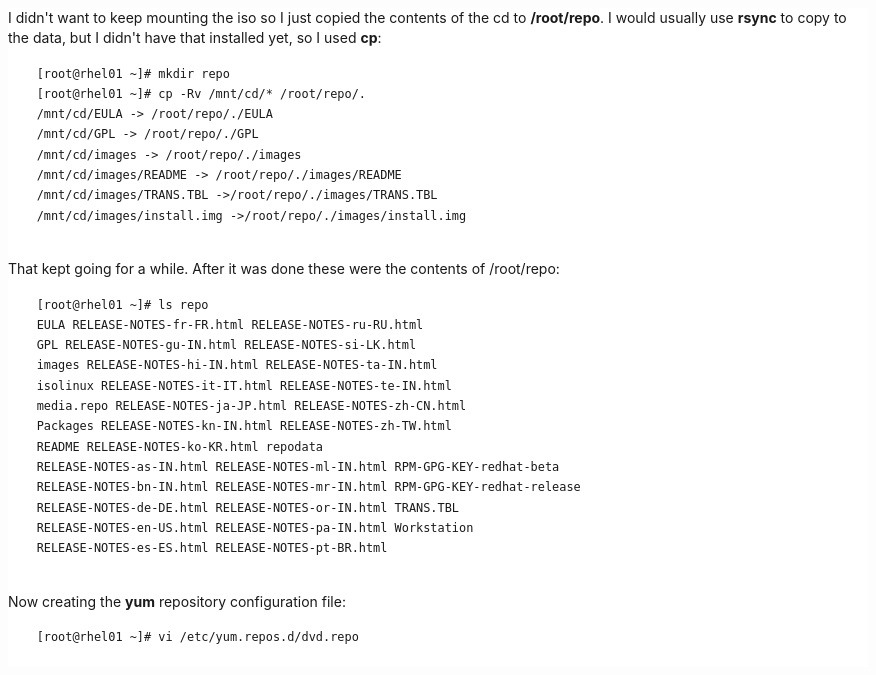 




I didn't want to keep mounting the iso so I just copied the contents of the cd to **/root/repo**. I would usually use **rsync** to copy to the data, but I didn't have that installed yet, so I used **cp**:




    

```
    [root@rhel01 ~]# mkdir repo
    [root@rhel01 ~]# cp -Rv /mnt/cd/* /root/repo/.
    /mnt/cd/EULA -> /root/repo/./EULA
    /mnt/cd/GPL -> /root/repo/./GPL
    /mnt/cd/images -> /root/repo/./images
    /mnt/cd/images/README -> /root/repo/./images/README
    /mnt/cd/images/TRANS.TBL ->/root/repo/./images/TRANS.TBL
    /mnt/cd/images/install.img ->/root/repo/./images/install.img
    
```






That kept going for a while. After it was done these were the contents of /root/repo:




    

```
    [root@rhel01 ~]# ls repo
    EULA RELEASE-NOTES-fr-FR.html RELEASE-NOTES-ru-RU.html
    GPL RELEASE-NOTES-gu-IN.html RELEASE-NOTES-si-LK.html
    images RELEASE-NOTES-hi-IN.html RELEASE-NOTES-ta-IN.html
    isolinux RELEASE-NOTES-it-IT.html RELEASE-NOTES-te-IN.html
    media.repo RELEASE-NOTES-ja-JP.html RELEASE-NOTES-zh-CN.html
    Packages RELEASE-NOTES-kn-IN.html RELEASE-NOTES-zh-TW.html
    README RELEASE-NOTES-ko-KR.html repodata
    RELEASE-NOTES-as-IN.html RELEASE-NOTES-ml-IN.html RPM-GPG-KEY-redhat-beta
    RELEASE-NOTES-bn-IN.html RELEASE-NOTES-mr-IN.html RPM-GPG-KEY-redhat-release
    RELEASE-NOTES-de-DE.html RELEASE-NOTES-or-IN.html TRANS.TBL
    RELEASE-NOTES-en-US.html RELEASE-NOTES-pa-IN.html Workstation
    RELEASE-NOTES-es-ES.html RELEASE-NOTES-pt-BR.html
    
```






Now creating the **yum** repository configuration file:




    

```
    [root@rhel01 ~]# vi /etc/yum.repos.d/dvd.repo
    
```
